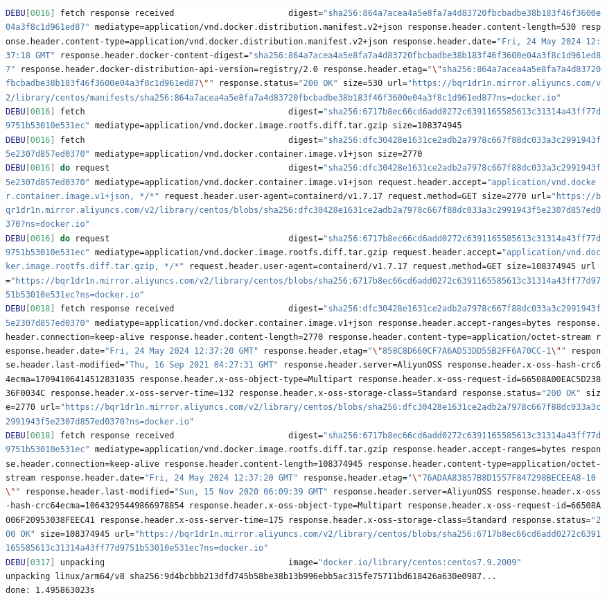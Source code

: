 ```bash
DEBU[0016] fetch response received                       digest="sha256:864a7acea4a5e8fa7a4d83720fbcbadbe38b183f46f3600e04a3f8c1d961ed87" mediatype=application/vnd.docker.distribution.manifest.v2+json response.header.content-length=530 response.header.content-type=application/vnd.docker.distribution.manifest.v2+json response.header.date="Fri, 24 May 2024 12:37:18 GMT" response.header.docker-content-digest="sha256:864a7acea4a5e8fa7a4d83720fbcbadbe38b183f46f3600e04a3f8c1d961ed87" response.header.docker-distribution-api-version=registry/2.0 response.header.etag="\"sha256:864a7acea4a5e8fa7a4d83720fbcbadbe38b183f46f3600e04a3f8c1d961ed87\"" response.status="200 OK" size=530 url="https://bqr1dr1n.mirror.aliyuncs.com/v2/library/centos/manifests/sha256:864a7acea4a5e8fa7a4d83720fbcbadbe38b183f46f3600e04a3f8c1d961ed87?ns=docker.io"
DEBU[0016] fetch                                         digest="sha256:6717b8ec66cd6add0272c6391165585613c31314a43ff77d9751b53010e531ec" mediatype=application/vnd.docker.image.rootfs.diff.tar.gzip size=108374945
DEBU[0016] fetch                                         digest="sha256:dfc30428e1631ce2adb2a7978c667f88dc033a3c2991943f5e2307d857ed0370" mediatype=application/vnd.docker.container.image.v1+json size=2770
DEBU[0016] do request                                    digest="sha256:dfc30428e1631ce2adb2a7978c667f88dc033a3c2991943f5e2307d857ed0370" mediatype=application/vnd.docker.container.image.v1+json request.header.accept="application/vnd.docker.container.image.v1+json, */*" request.header.user-agent=containerd/v1.7.17 request.method=GET size=2770 url="https://bqr1dr1n.mirror.aliyuncs.com/v2/library/centos/blobs/sha256:dfc30428e1631ce2adb2a7978c667f88dc033a3c2991943f5e2307d857ed0370?ns=docker.io"
DEBU[0016] do request                                    digest="sha256:6717b8ec66cd6add0272c6391165585613c31314a43ff77d9751b53010e531ec" mediatype=application/vnd.docker.image.rootfs.diff.tar.gzip request.header.accept="application/vnd.docker.image.rootfs.diff.tar.gzip, */*" request.header.user-agent=containerd/v1.7.17 request.method=GET size=108374945 url="https://bqr1dr1n.mirror.aliyuncs.com/v2/library/centos/blobs/sha256:6717b8ec66cd6add0272c6391165585613c31314a43ff77d9751b53010e531ec?ns=docker.io"
DEBU[0018] fetch response received                       digest="sha256:dfc30428e1631ce2adb2a7978c667f88dc033a3c2991943f5e2307d857ed0370" mediatype=application/vnd.docker.container.image.v1+json response.header.accept-ranges=bytes response.header.connection=keep-alive response.header.content-length=2770 response.header.content-type=application/octet-stream response.header.date="Fri, 24 May 2024 12:37:20 GMT" response.header.etag="\"858C8D660CF7A6AD53DD55B2FF6A70CC-1\"" response.header.last-modified="Thu, 16 Sep 2021 04:27:31 GMT" response.header.server=AliyunOSS response.header.x-oss-hash-crc64ecma=17094106414512831035 response.header.x-oss-object-type=Multipart response.header.x-oss-request-id=66508A00EAC5D23836F0034C response.header.x-oss-server-time=132 response.header.x-oss-storage-class=Standard response.status="200 OK" size=2770 url="https://bqr1dr1n.mirror.aliyuncs.com/v2/library/centos/blobs/sha256:dfc30428e1631ce2adb2a7978c667f88dc033a3c2991943f5e2307d857ed0370?ns=docker.io"
DEBU[0018] fetch response received                       digest="sha256:6717b8ec66cd6add0272c6391165585613c31314a43ff77d9751b53010e531ec" mediatype=application/vnd.docker.image.rootfs.diff.tar.gzip response.header.accept-ranges=bytes response.header.connection=keep-alive response.header.content-length=108374945 response.header.content-type=application/octet-stream response.header.date="Fri, 24 May 2024 12:37:20 GMT" response.header.etag="\"76ADAA83857B8D1557F847298BECEEA8-10\"" response.header.last-modified="Sun, 15 Nov 2020 06:09:39 GMT" response.header.server=AliyunOSS response.header.x-oss-hash-crc64ecma=10643295449866978854 response.header.x-oss-object-type=Multipart response.header.x-oss-request-id=66508A006F20953038FEEC41 response.header.x-oss-server-time=175 response.header.x-oss-storage-class=Standard response.status="200 OK" size=108374945 url="https://bqr1dr1n.mirror.aliyuncs.com/v2/library/centos/blobs/sha256:6717b8ec66cd6add0272c6391165585613c31314a43ff77d9751b53010e531ec?ns=docker.io"
DEBU[0317] unpacking                                     image="docker.io/library/centos:centos7.9.2009"
unpacking linux/arm64/v8 sha256:9d4bcbbb213dfd745b58be38b13b996ebb5ac315fe75711bd618426a630e0987...
done: 1.495863023s	
```
